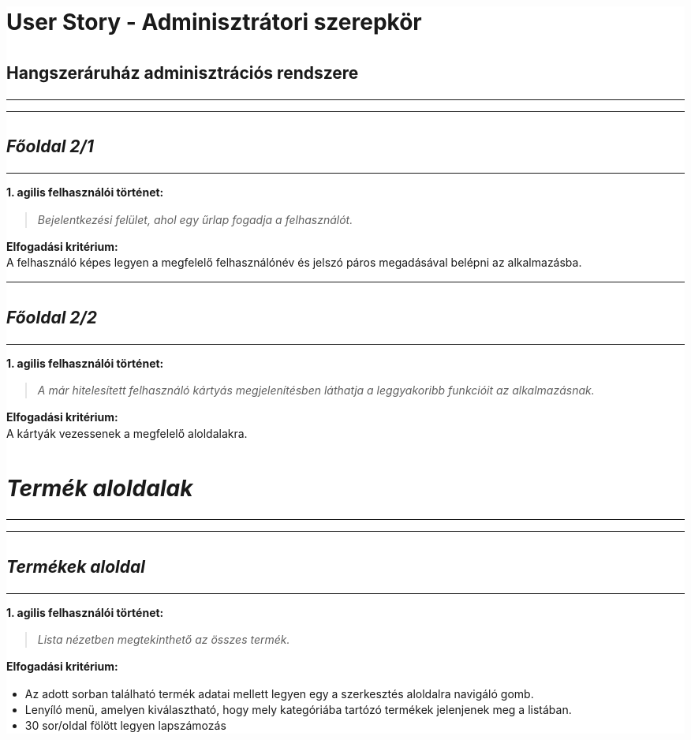 # **User Story - Adminisztrátori szerepkör**

## **Hangszeráruház adminisztrációs rendszere**

---

---

## _**Főoldal 2/1**_

---

**1. agilis felhasználói történet:**

> _Bejelentkezési felület, ahol egy űrlap fogadja a felhasználót._

**Elfogadási kritérium:**  
A felhasználó képes legyen a megfelelő felhasználónév és jelszó páros megadásával belépni az alkalmazásba.

---

## _**Főoldal 2/2**_

---

**1. agilis felhasználói történet:**

> _A már hitelesített felhasználó kártyás megjelenítésben láthatja a leggyakoribb funkcióit az alkalmazásnak._

**Elfogadási kritérium:**  
A kártyák vezessenek a megfelelő aloldalakra.

# _**Termék aloldalak**_

---

---

## **_Termékek aloldal_**

---

**1. agilis felhasználói történet:**

> _Lista nézetben megtekinthető az összes termék._

**Elfogadási kritérium:**

- Az adott sorban található termék adatai mellett legyen egy a szerkesztés aloldalra navigáló gomb.
- Lenyíló menü, amelyen kiválasztható, hogy mely kategóriába tartózó termékek jelenjenek meg a listában.
- 30 sor/oldal fölött legyen lapszámozás
